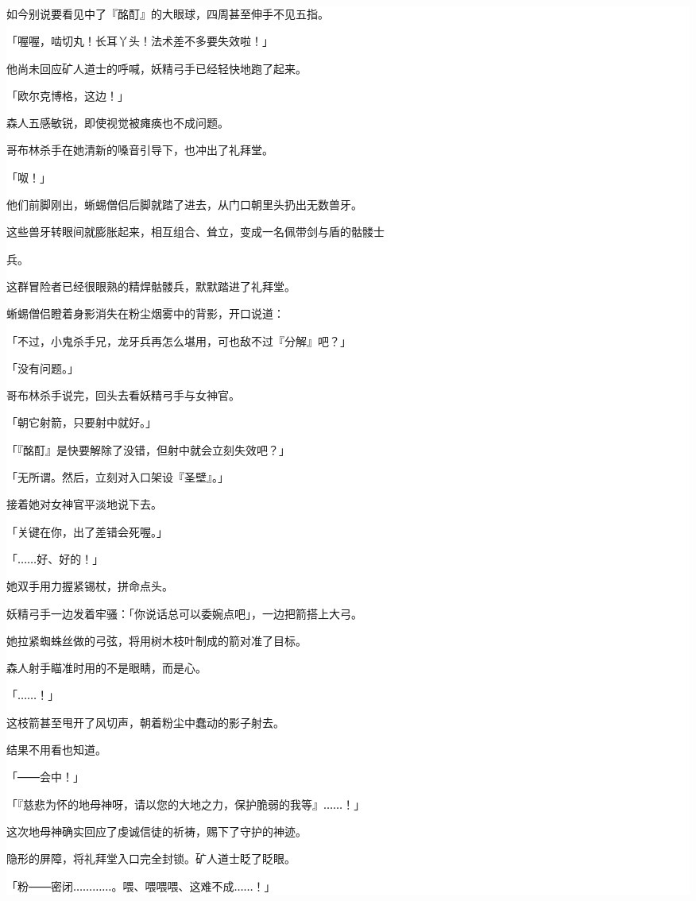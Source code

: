 如今别说要看见中了『酩酊』的大眼球，四周甚至伸手不见五指。

「喔喔，啮切丸！长耳丫头！法术差不多要失效啦！」

他尚未回应矿人道士的呼喊，妖精弓手已经轻快地跑了起来。

「欧尔克博格，这边！」

森人五感敏锐，即使视觉被瘫痪也不成问题。

哥布林杀手在她清新的嗓音引导下，也冲出了礼拜堂。

「呶！」

他们前脚刚出，蜥蜴僧侣后脚就踏了进去，从门口朝里头扔出无数兽牙。

这些兽牙转眼间就膨胀起来，相互组合、耸立，变成一名佩带剑与盾的骷髅士

兵。

这群冒险者已经很眼熟的精焊骷髅兵，默默踏进了礼拜堂。

蜥蜴僧侣瞪着身影消失在粉尘烟雾中的背影，开口说道：

「不过，小鬼杀手兄，龙牙兵再怎么堪用，可也敌不过『分解』吧？」

「没有问题。」

哥布林杀手说完，回头去看妖精弓手与女神官。

「朝它射箭，只要射中就好。」

「『酩酊』是快要解除了没错，但射中就会立刻失效吧？」

「无所谓。然后，立刻对入口架设『圣壁』。」

接着她对女神官平淡地说下去。

「关键在你，出了差错会死喔。」

「……好、好的！」

她双手用力握紧锡杖，拼命点头。

妖精弓手一边发着牢骚：「你说话总可以委婉点吧」，一边把箭搭上大弓。

她拉紧蜘蛛丝做的弓弦，将用树木枝叶制成的箭对准了目标。

森人射手瞄准时用的不是眼睛，而是心。

「……！」

这枝箭甚至甩开了风切声，朝着粉尘中蠢动的影子射去。

结果不用看也知道。

「——会中！」

「『慈悲为怀的地母神呀，请以您的大地之力，保护脆弱的我等』……！」

这次地母神确实回应了虔诚信徒的祈祷，赐下了守护的神迹。

隐形的屏障，将礼拜堂入口完全封锁。矿人道士眨了眨眼。

「粉——密闭…………。喂、喂喂喂、这难不成……！」
